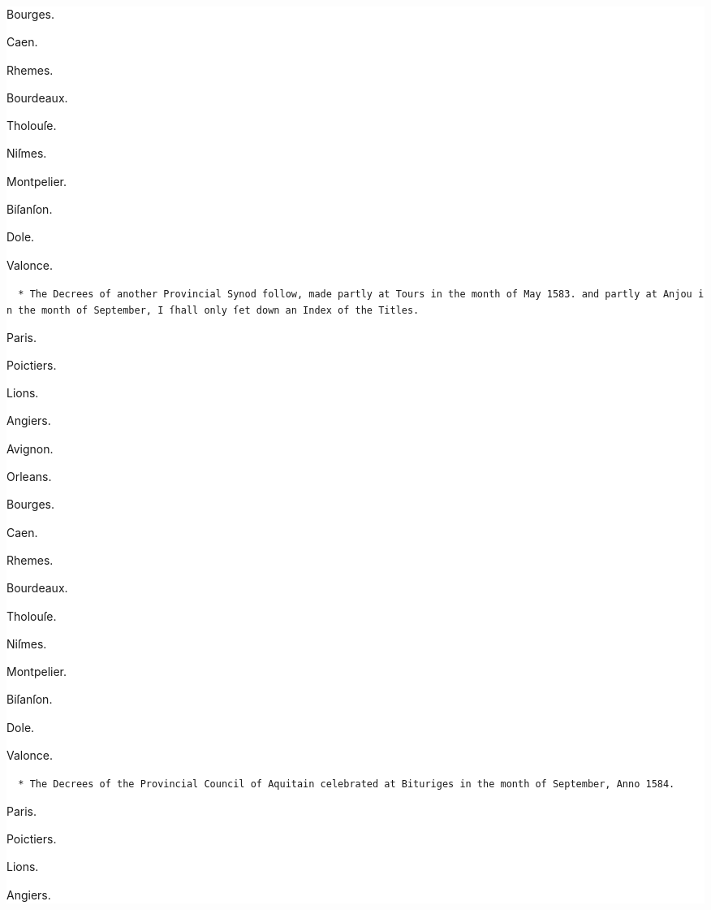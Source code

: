 Bourges.

Caen.

Rhemes.

Bourdeaux.

Tholouſe.

Niſmes.

Montpelier.

Biſanſon.

Dole.

Valonce.

      * The Decrees of another Provincial Synod follow, made partly at Tours in the month of May 1583. and partly at Anjou in the month of September, I ſhall only ſet down an Index of the Titles.

Paris.

Poictiers.

Lions.

Angiers.

Avignon.

Orleans.

Bourges.

Caen.

Rhemes.

Bourdeaux.

Tholouſe.

Niſmes.

Montpelier.

Biſanſon.

Dole.

Valonce.

      * The Decrees of the Provincial Council of Aquitain celebrated at Bituriges in the month of September, Anno 1584.

Paris.

Poictiers.

Lions.

Angiers.
